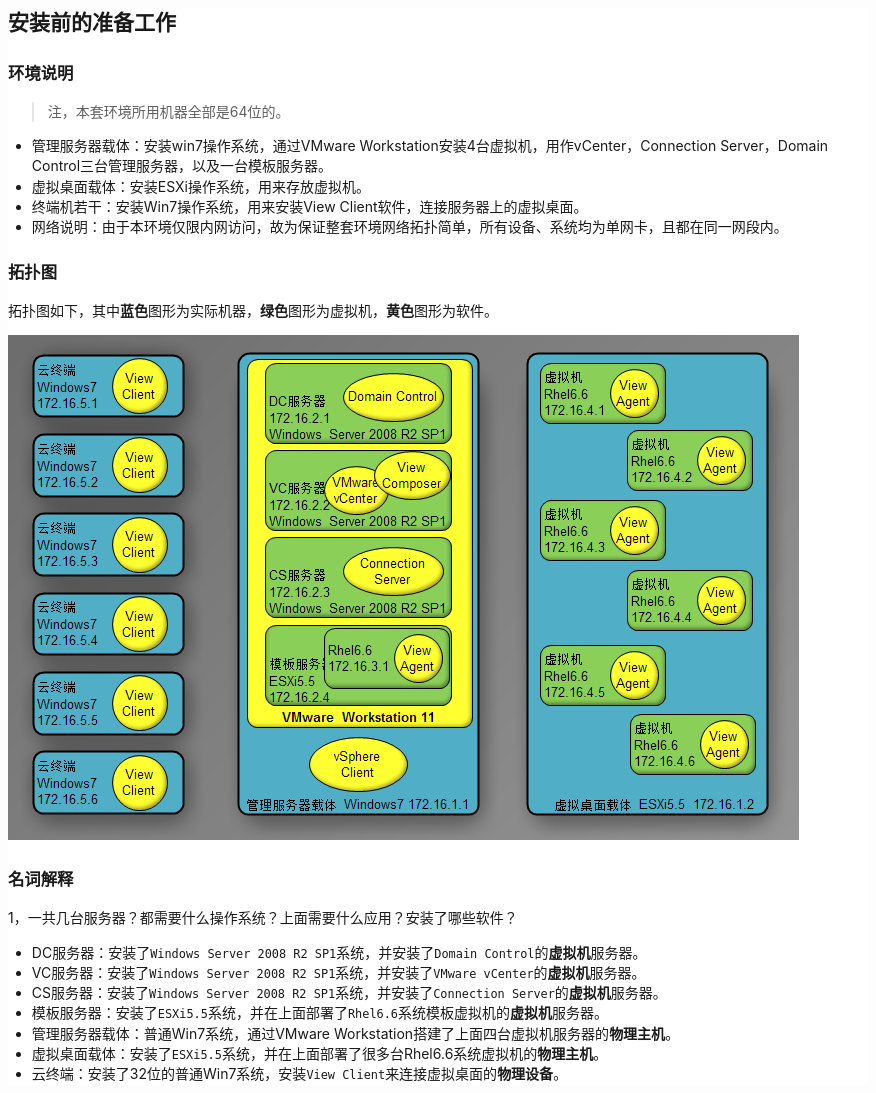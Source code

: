 ## 安装前的准备工作

### 环境说明

>注，本套环境所用机器全部是64位的。

- 管理服务器载体：安装win7操作系统，通过VMware Workstation安装4台虚拟机，用作vCenter，Connection Server，Domain Control三台管理服务器，以及一台模板服务器。
- 虚拟桌面载体：安装ESXi操作系统，用来存放虚拟机。
- 终端机若干：安装Win7操作系统，用来安装View Client软件，连接服务器上的虚拟桌面。
- 网络说明：由于本环境仅限内网访问，故为保证整套环境网络拓扑简单，所有设备、系统均为单网卡，且都在同一网段内。

### 拓扑图

拓扑图如下，其中**蓝色**图形为实际机器，**绿色**图形为虚拟机，**黄色**图形为软件。

![](/images/2015-09-22-vmware-horizon-view/topological.png)

### 名词解释

1，一共几台服务器？都需要什么操作系统？上面需要什么应用？安装了哪些软件？

- DC服务器：安装了`Windows Server 2008 R2 SP1`系统，并安装了`Domain Control`的**虚拟机**服务器。
- VC服务器：安装了`Windows Server 2008 R2 SP1`系统，并安装了`VMware vCenter`的**虚拟机**服务器。
- CS服务器：安装了`Windows Server 2008 R2 SP1`系统，并安装了`Connection Server`的**虚拟机**服务器。
- 模板服务器：安装了`ESXi5.5`系统，并在上面部署了`Rhel6.6`系统模板虚拟机的**虚拟机**服务器。
- 管理服务器载体：普通Win7系统，通过VMware Workstation搭建了上面四台虚拟机服务器的**物理主机**。
- 虚拟桌面载体：安装了`ESXi5.5`系统，并在上面部署了很多台Rhel6.6系统虚拟机的**物理主机**。
- 云终端：安装了32位的普通Win7系统，安装`View Client`来连接虚拟桌面的**物理设备**。
